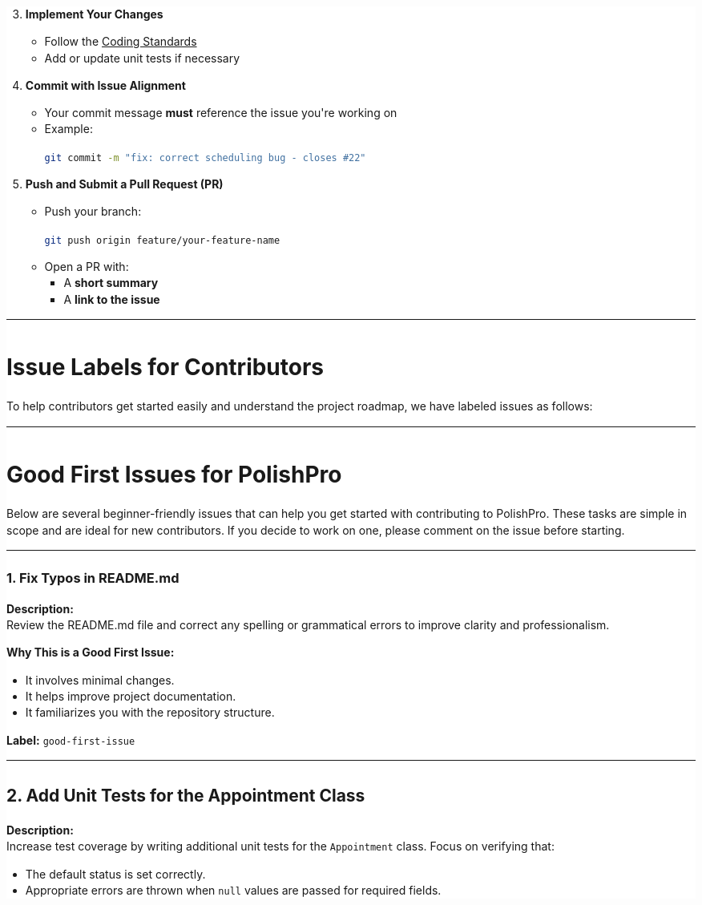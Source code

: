 3. **Implement Your Changes**  
   - Follow the [Coding Standards](#-coding-standards)  
   - Add or update unit tests if necessary

4. **Commit with Issue Alignment**  
   - Your commit message **must** reference the issue you're working on  
   - Example:
     ```bash
     git commit -m "fix: correct scheduling bug - closes #22"
     ```

5. **Push and Submit a Pull Request (PR)**  
   - Push your branch:
     ```bash
     git push origin feature/your-feature-name
     ```
   - Open a PR with:
     - A **short summary**
     - A **link to the issue**

---
# Issue Labels for Contributors

To help contributors get started easily and understand the project roadmap, we have labeled issues as follows:

---

# Good First Issues for PolishPro

Below are several beginner-friendly issues that can help you get started with contributing to PolishPro. These tasks are simple in scope and are ideal for new contributors. If you decide to work on one, please comment on the issue before starting.

---

### 1. Fix Typos in README.md
**Description:**  
Review the README.md file and correct any spelling or grammatical errors to improve clarity and professionalism.

**Why This is a Good First Issue:**  
- It involves minimal changes.  
- It helps improve project documentation.  
- It familiarizes you with the repository structure.

**Label:** `good-first-issue`

---

## 2. Add Unit Tests for the Appointment Class  
**Description:**  
Increase test coverage by writing additional unit tests for the `Appointment` class. Focus on verifying that:  
- The default status is set correctly.  
- Appropriate errors are thrown when `null` values are passed for required fields.
